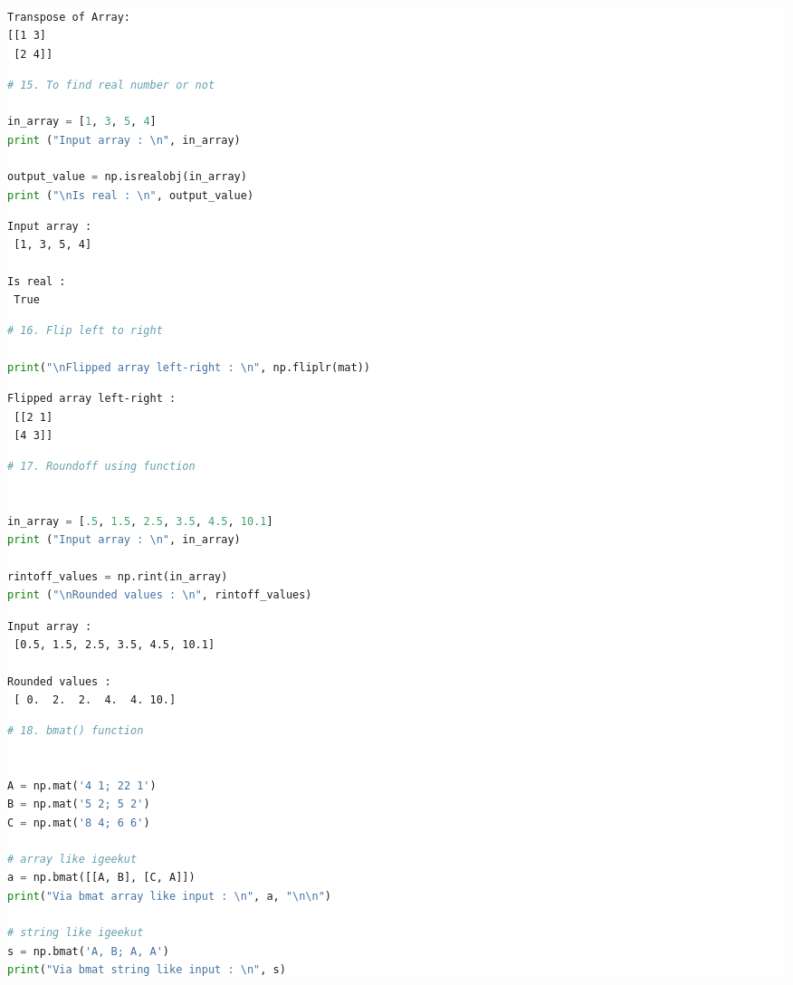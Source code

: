     Transpose of Array: 
    [[1 3]
     [2 4]]



```python
# 15. To find real number or not

in_array = [1, 3, 5, 4] 
print ("Input array : \n", in_array) 

output_value = np.isrealobj(in_array) 
print ("\nIs real : \n", output_value) 
```

    Input array : 
     [1, 3, 5, 4]
    
    Is real : 
     True



```python
# 16. Flip left to right

print("\nFlipped array left-right : \n", np.fliplr(mat)) 

```

    
    Flipped array left-right : 
     [[2 1]
     [4 3]]



```python
# 17. Roundoff using function

  
in_array = [.5, 1.5, 2.5, 3.5, 4.5, 10.1] 
print ("Input array : \n", in_array) 
  
rintoff_values = np.rint(in_array) 
print ("\nRounded values : \n", rintoff_values) 
```

    Input array : 
     [0.5, 1.5, 2.5, 3.5, 4.5, 10.1]
    
    Rounded values : 
     [ 0.  2.  2.  4.  4. 10.]



```python
# 18. bmat() function


A = np.mat('4 1; 22 1') 
B = np.mat('5 2; 5 2') 
C = np.mat('8 4; 6 6') 
  
# array like igeekut 
a = np.bmat([[A, B], [C, A]]) 
print("Via bmat array like input : \n", a, "\n\n") 
  
# string like igeekut 
s = np.bmat('A, B; A, A') 
print("Via bmat string like input : \n", s) 
```
